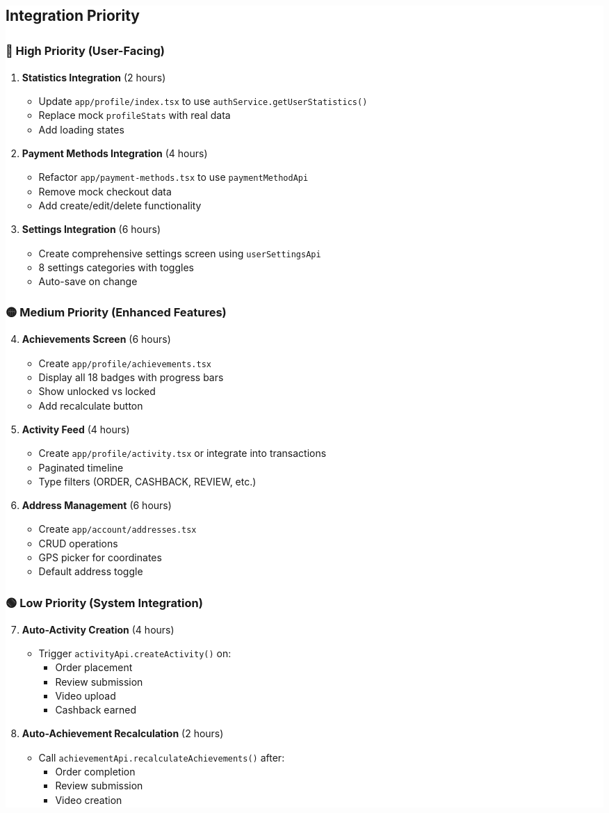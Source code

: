 ## Integration Priority

### 🔴 High Priority (User-Facing)

1. **Statistics Integration** (2 hours)
   - Update `app/profile/index.tsx` to use `authService.getUserStatistics()`
   - Replace mock `profileStats` with real data
   - Add loading states

2. **Payment Methods Integration** (4 hours)
   - Refactor `app/payment-methods.tsx` to use `paymentMethodApi`
   - Remove mock checkout data
   - Add create/edit/delete functionality

3. **Settings Integration** (6 hours)
   - Create comprehensive settings screen using `userSettingsApi`
   - 8 settings categories with toggles
   - Auto-save on change

### 🟡 Medium Priority (Enhanced Features)

4. **Achievements Screen** (6 hours)
   - Create `app/profile/achievements.tsx`
   - Display all 18 badges with progress bars
   - Show unlocked vs locked
   - Add recalculate button

5. **Activity Feed** (4 hours)
   - Create `app/profile/activity.tsx` or integrate into transactions
   - Paginated timeline
   - Type filters (ORDER, CASHBACK, REVIEW, etc.)

6. **Address Management** (6 hours)
   - Create `app/account/addresses.tsx`
   - CRUD operations
   - GPS picker for coordinates
   - Default address toggle

### 🟢 Low Priority (System Integration)

7. **Auto-Activity Creation** (4 hours)
   - Trigger `activityApi.createActivity()` on:
     - Order placement
     - Review submission
     - Video upload
     - Cashback earned

8. **Auto-Achievement Recalculation** (2 hours)
   - Call `achievementApi.recalculateAchievements()` after:
     - Order completion
     - Review submission
     - Video creation
